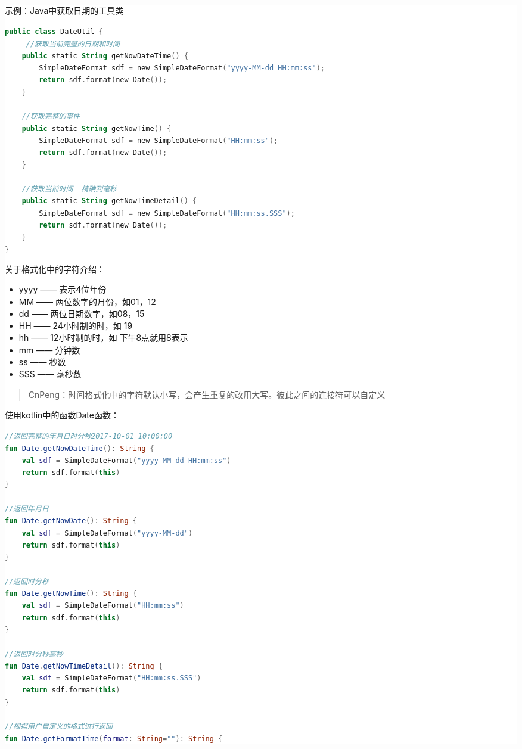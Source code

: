 示例：Java中获取日期的工具类

```kotlin
public class DateUtil {
     //获取当前完整的日期和时间
    public static String getNowDateTime() {
        SimpleDateFormat sdf = new SimpleDateFormat("yyyy-MM-dd HH:mm:ss");
        return sdf.format(new Date());
    }

    //获取完整的事件
    public static String getNowTime() {
        SimpleDateFormat sdf = new SimpleDateFormat("HH:mm:ss");
        return sdf.format(new Date());
    }

    //获取当前时间——精确到毫秒
    public static String getNowTimeDetail() {
        SimpleDateFormat sdf = new SimpleDateFormat("HH:mm:ss.SSS");
        return sdf.format(new Date());
    }
}

```

关于格式化中的字符介绍：

* yyyy —— 表示4位年份
* MM   —— 两位数字的月份，如01，12
* dd   —— 两位日期数字，如08，15
* HH   —— 24小时制的时，如 19
* hh   —— 12小时制的时，如 下午8点就用8表示
* mm   —— 分钟数
* ss   —— 秒数
* SSS  —— 毫秒数

>CnPeng：时间格式化中的字符默认小写，会产生重复的改用大写。彼此之间的连接符可以自定义

使用kotlin中的函数Date函数：

```kotlin
//返回完整的年月日时分秒2017-10-01 10:00:00
fun Date.getNowDateTime(): String {
    val sdf = SimpleDateFormat("yyyy-MM-dd HH:mm:ss")
    return sdf.format(this)
}

//返回年月日
fun Date.getNowDate(): String {
    val sdf = SimpleDateFormat("yyyy-MM-dd")
    return sdf.format(this)
}

//返回时分秒
fun Date.getNowTime(): String {
    val sdf = SimpleDateFormat("HH:mm:ss")
    return sdf.format(this)
}

//返回时分秒毫秒
fun Date.getNowTimeDetail(): String {
    val sdf = SimpleDateFormat("HH:mm:ss.SSS")
    return sdf.format(this)
}

//根据用户自定义的格式进行返回
fun Date.getFormatTime(format: String=""): String {
```